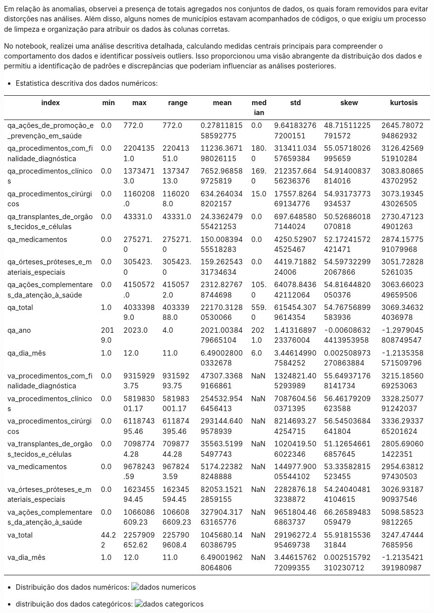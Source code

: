 Em relação às anomalias, observei a presença de totais agregados nos conjuntos de dados, os quais foram removidos para evitar distorções nas análises. Além disso, alguns nomes de municípios estavam acompanhados de códigos, o que exigiu um processo de limpeza e organização para atribuir os dados às colunas corretas.

No notebook, realizei uma análise descritiva detalhada, calculando medidas centrais principais para compreender o comportamento dos dados e identificar possíveis outliers. Isso proporcionou uma visão abrangente da distribuição dos dados e permitiu a identificação de padrões e discrepâncias que poderiam influenciar as análises posteriores.

- Estatistica descritiva dos dados numéricos:
  
|index|min|max|range|mean|median|std|skew|kurtosis|
|---|---|---|---|---|---|---|---|---|
|qa\_ações\_de\_promoção\_e\_prevenção\_em\_saúde|0\.0|772\.0|772\.0|0\.2781181558592775|0\.0|9\.641832767200151|48\.71511225791572|2645\.7807294862932|
|qa\_procedimentos\_com\_finalidade\_diagnóstica|0\.0|22041351\.0|22041351\.0|11236\.367198026115|180\.0|313411\.03457659384|55\.05718026995659|3126\.4256951910284|
|qa\_procedimentos\_clínicos|0\.0|13734713\.0|13734713\.0|7652\.968589725819|169\.0|212357\.66456236376|54\.91400837814016|3083\.8086543702952|
|qa\_procedimentos\_cirúrgicos|0\.0|1160208\.0|1160208\.0|634\.2640348202157|15\.0|17557\.826469134776|54\.93173773934537|3073\.1934543026505|
|qa\_transplantes\_de\_orgãos\_tecidos\_e\_células|0\.0|43331\.0|43331\.0|24\.336247955421253|0\.0|697\.6485807144024|50\.52686018070818|2730\.471234901263|
|qa\_medicamentos|0\.0|275271\.0|275271\.0|150\.00839455518283|0\.0|4250\.529074525467|52\.17241572421471|2874\.1577591079968|
|qa\_órteses\_próteses\_e\_materiais\_especiais|0\.0|305423\.0|305423\.0|159\.26254331734634|0\.0|4419\.7188224006|54\.597322992067866|3051\.728285261035|
|qa\_ações\_complementares\_da\_atenção\_à\_saúde|0\.0|4150572\.0|4150572\.0|2312\.827678744698|105\.0|64078\.843642112064|54\.81644820050376|3063\.6602349659506|
|qa\_total|1\.0|40333989\.0|40333988\.0|22170\.31280530066|559\.0|615454\.3079614354|54\.76756899583936|3069\.346324036978|
|qa\_ano|2019\.0|2023\.0|4\.0|2021\.0038479665104|2021\.0|1\.4131689723376004|-0\.006086324413953958|-1\.2979045808749547|
|qa\_dia\_mês|1\.0|12\.0|11\.0|6\.490028000332678|6\.0|3\.446149907584252|0\.002508973270863884|-1\.2135358571509796|
|va\_procedimentos\_com\_finalidade\_diagnóstica|0\.0|93159293\.75|93159293\.75|47307\.33689166861|NaN|1324821\.405293989|55\.649371768141734|3215\.1856069253063|
|va\_procedimentos\_clínicos|0\.0|581983001\.17|581983001\.17|254532\.9546456413|NaN|7087604\.560371395|56\.46179209623588|3328\.2507791242037|
|va\_procedimentos\_cirúrgicos|0\.0|611874395\.46|611874395\.46|293144\.6409578939|NaN|8214693\.274254715|56\.54503684641804|3336\.2933765201624|
|va\_transplantes\_de\_orgãos\_tecidos\_e\_células|0\.0|70987744\.28|70987744\.28|35563\.51995497743|NaN|1020419\.506022346|51\.126546616857645|2805\.690601422351|
|va\_medicamentos|0\.0|9678243\.59|9678243\.59|5174\.223828248888|NaN|144977\.90005544102|53\.33582815523455|2954\.6381297430503|
|va\_órteses\_próteses\_e\_materiais\_especiais|0\.0|162345594\.45|162345594\.45|82053\.15212859155|NaN|2282876\.183238872|54\.240404814104615|3026\.9318790937546|
|va\_ações\_complementares\_da\_atenção\_à\_saúde|0\.0|1066086609\.23|1066086609\.23|327904\.31763165776|NaN|9651804\.466863737|66\.26589483059479|5098\.585239812265|
|va\_total|44\.22|2257909652\.62|2257909608\.4|1045680\.1460386795|NaN|29196272\.495469738|55\.9181553631844|3247\.474447685956|
|va\_dia\_mês|1\.0|12\.0|11\.0|6\.490019628064806|NaN|3\.4461576272099355|0\.002515792310230712|-1\.2135421391980987|

 - Distribuição dos dados numéricos:
   ![dados numericos](https://github.com/Raquelrs3/datasus/assets/98356094/1b864707-975f-46e5-af49-2ca946b9ce1f)

- distribuição dos dados categóricos:
  ![dados categoricos](https://github.com/Raquelrs3/datasus/assets/98356094/85ca9160-33e1-4ffb-bea4-5fd5f18485c1)
